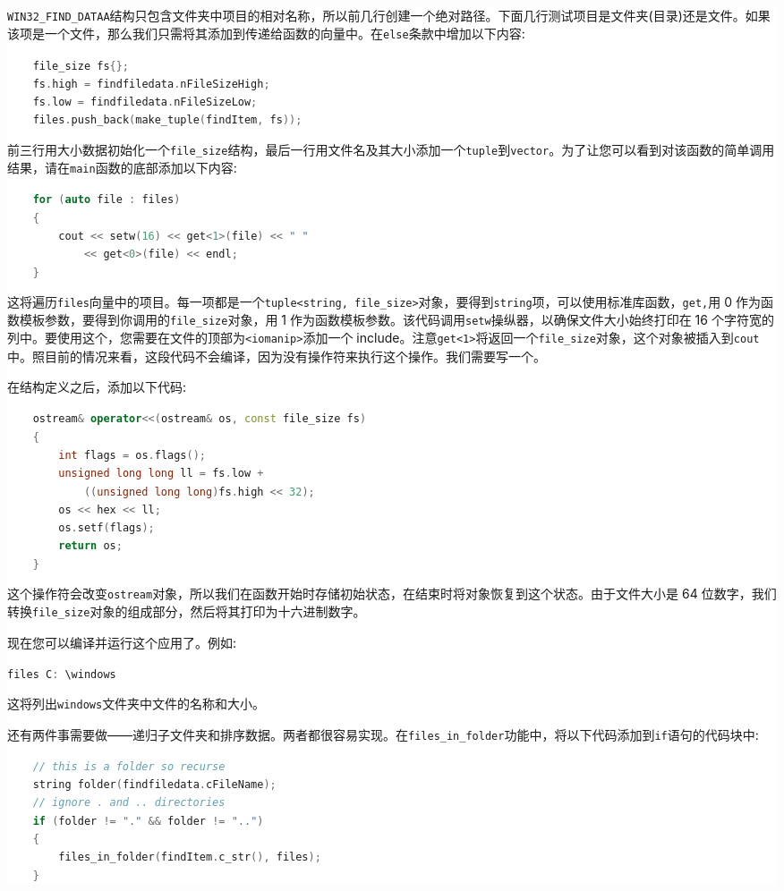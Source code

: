 `WIN32_FIND_DATAA`结构只包含文件夹中项目的相对名称，所以前几行创建一个绝对路径。下面几行测试项目是文件夹(目录)还是文件。如果该项是一个文件，那么我们只需将其添加到传递给函数的向量中。在`else`条款中增加以下内容:

```cpp
    file_size fs{}; 
    fs.high = findfiledata.nFileSizeHigh; 
    fs.low = findfiledata.nFileSizeLow; 
    files.push_back(make_tuple(findItem, fs));
```

前三行用大小数据初始化一个`file_size`结构，最后一行用文件名及其大小添加一个`tuple`到`vector`。为了让您可以看到对该函数的简单调用结果，请在`main`函数的底部添加以下内容:

```cpp
    for (auto file : files) 
    { 
        cout << setw(16) << get<1>(file) << " "  
            << get<0>(file) << endl; 
    }
```

这将遍历`files`向量中的项目。每一项都是一个`tuple<string, file_size>`对象，要得到`string`项，可以使用标准库函数，`get,`用 0 作为函数模板参数，要得到你调用的`file_size`对象，用 1 作为函数模板参数。该代码调用`setw`操纵器，以确保文件大小始终打印在 16 个字符宽的列中。要使用这个，您需要在文件的顶部为`<iomanip>`添加一个 include。注意`get<1>`将返回一个`file_size`对象，这个对象被插入到`cout`中。照目前的情况来看，这段代码不会编译，因为没有操作符来执行这个操作。我们需要写一个。

在结构定义之后，添加以下代码:

```cpp
    ostream& operator<<(ostream& os, const file_size fs) 
    { 
        int flags = os.flags(); 
        unsigned long long ll = fs.low + 
            ((unsigned long long)fs.high << 32); 
        os << hex << ll; 
        os.setf(flags); 
        return os; 
    }
```

这个操作符会改变`ostream`对象，所以我们在函数开始时存储初始状态，在结束时将对象恢复到这个状态。由于文件大小是 64 位数字，我们转换`file_size`对象的组成部分，然后将其打印为十六进制数字。

现在您可以编译并运行这个应用了。例如:

```cpp
files C: \windows
```

这将列出`windows`文件夹中文件的名称和大小。

还有两件事需要做——递归子文件夹和排序数据。两者都很容易实现。在`files_in_folder`功能中，将以下代码添加到`if`语句的代码块中:

```cpp
    // this is a folder so recurse 
    string folder(findfiledata.cFileName); 
    // ignore . and .. directories 
    if (folder != "." && folder != "..") 
    { 
        files_in_folder(findItem.c_str(), files); 
    }
```
